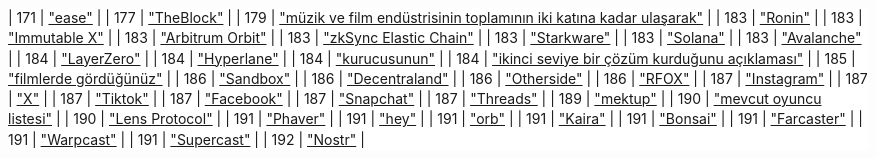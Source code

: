| 171 | ["ease"](https://armor.ease.org/) |
| 177 | ["TheBlock"](https://www.theblock.co/data/nft-non-fungible-tokens/nft-overview) |
| 179 | ["müzik ve film endüstrisinin toplamının iki katına kadar ulaşarak"](https://wagmi-games.gitbook.io/wagmi-games-whitepaper/3.-market-analysis) |
| 183 | ["Ronin"](https://roninchain.com/) |
| 183 | ["Immutable X"](https://www.immutable.com/play) |
| 183 | ["Arbitrum Orbit"](https://portal.arbitrum.io/orbit/ecosystem#gaming) |
| 183 | ["zkSync Elastic Chain"](https://zksync.io/) |
| 183 | ["Starkware"](https://starkware.co/blog/zk-rollups-make-blockchain-games-more-scalable/) |
| 183 | ["Solana"](https://solana.com/developers/gaming) |
| 183 | ["Avalanche"](https://www.gamingonavax.com/) |
| 184 | ["LayerZero"](https://layerzero.network/) |
| 184 | ["Hyperlane"](https://hyperlane.xyz/) |
| 184 | ["kurucusunun"](https://en.wikipedia.org/wiki/Pavel_Durov) |
| 184 | ["ikinci seviye bir çözüm kurduğunu açıklaması"](https://venturebeat.com/games/sony-group-and-startale-unveil-soneium-blockchain-to-accelerate-web3-innovation/) |
| 185 | ["filmlerde gördüğünüz"](https://www.youtube.com/watch?v=cSp1dM2Vj48) |
| 186 | ["Sandbox"](https://www.sandbox.game/en/) |
| 186 | ["Decentraland"](https://decentraland.org/) |
| 186 | ["Otherside"](https://otherside.xyz/) |
| 186 | ["RFOX"](https://www.rfox.com/) |
| 187 | ["Instagram"](https://www.instagram.com/) |
| 187 | ["X"](https://www.x.com/) |
| 187 | ["Tiktok"](https://www.tiktok.com/) |
| 187 | ["Facebook"](https://www.facebook.com/) |
| 187 | ["Snapchat"](https://www.snapchat.com/) |
| 187 | ["Threads"](https://www.threads.net/?hl=en) |
| 189 | ["mektup"](https://x.com/JudiciaryGOP/status/1828201780544504064) |
| 190 | ["mevcut oyuncu listesi"](https://github.com/2gatherproject/decentralized-social-apps-guide) |
| 190 | ["Lens Protocol"](https://www.lens.xyz/) |
| 191 | ["Phaver"](https://phaver.com/) |
| 191 | ["hey"](https://hey.xyz/) |
| 191 | ["orb"](https://orb.ac/) |
| 191 | ["Kaira"](https://kaira.network/) |
| 191 | ["Bonsai"](https://www.bonsai.meme/) |
| 191 | ["Farcaster"](https://www.farcaster.xyz/) |
| 191 | ["Warpcast"](https://warpcast.com/) |
| 191 | ["Supercast"](https://www.supercast.xyz/) |
| 192 | ["Nostr"](https://nostr.com/) |